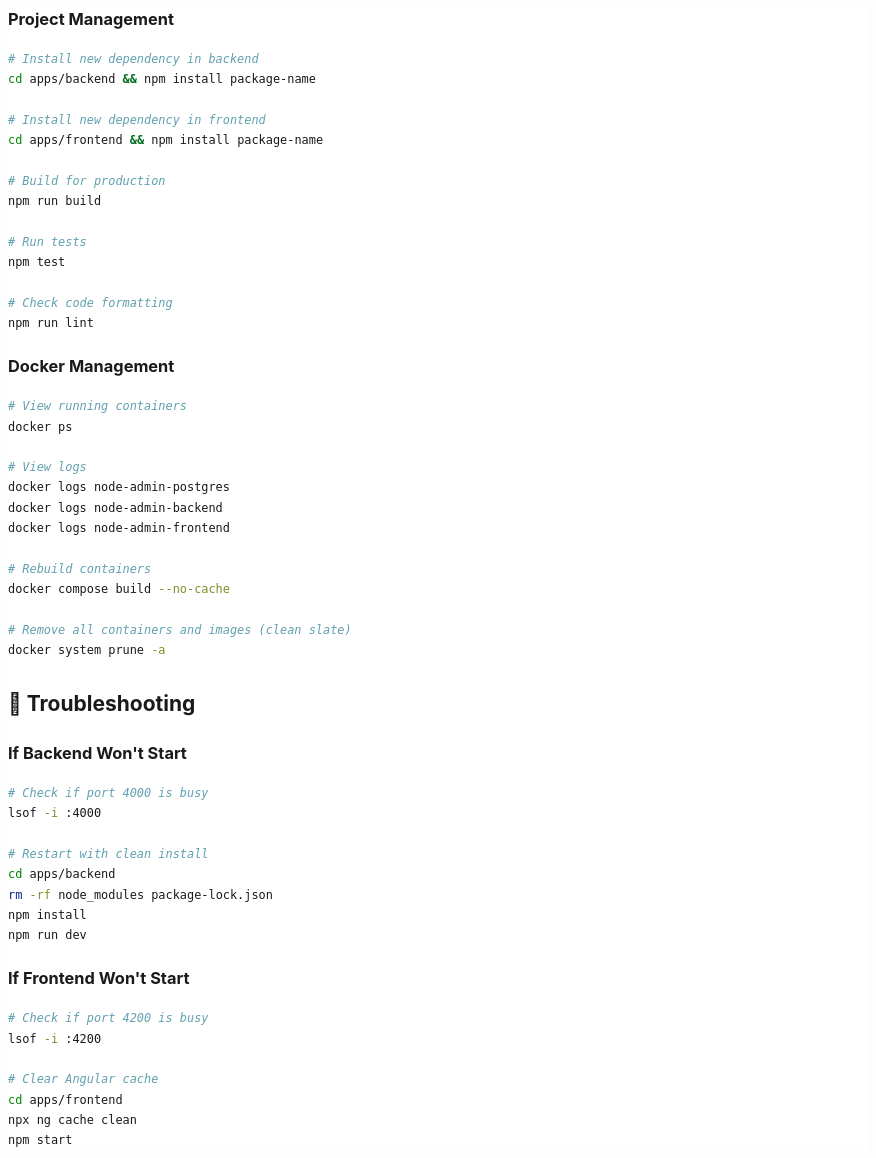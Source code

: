 ### Project Management
```bash
# Install new dependency in backend
cd apps/backend && npm install package-name

# Install new dependency in frontend
cd apps/frontend && npm install package-name

# Build for production
npm run build

# Run tests
npm test

# Check code formatting
npm run lint
```

### Docker Management
```bash
# View running containers
docker ps

# View logs
docker logs node-admin-postgres
docker logs node-admin-backend
docker logs node-admin-frontend

# Rebuild containers
docker compose build --no-cache

# Remove all containers and images (clean slate)
docker system prune -a
```

## 🚨 Troubleshooting

### If Backend Won't Start
```bash
# Check if port 4000 is busy
lsof -i :4000

# Restart with clean install
cd apps/backend
rm -rf node_modules package-lock.json
npm install
npm run dev
```

### If Frontend Won't Start
```bash
# Check if port 4200 is busy
lsof -i :4200

# Clear Angular cache
cd apps/frontend
npx ng cache clean
npm start
```
